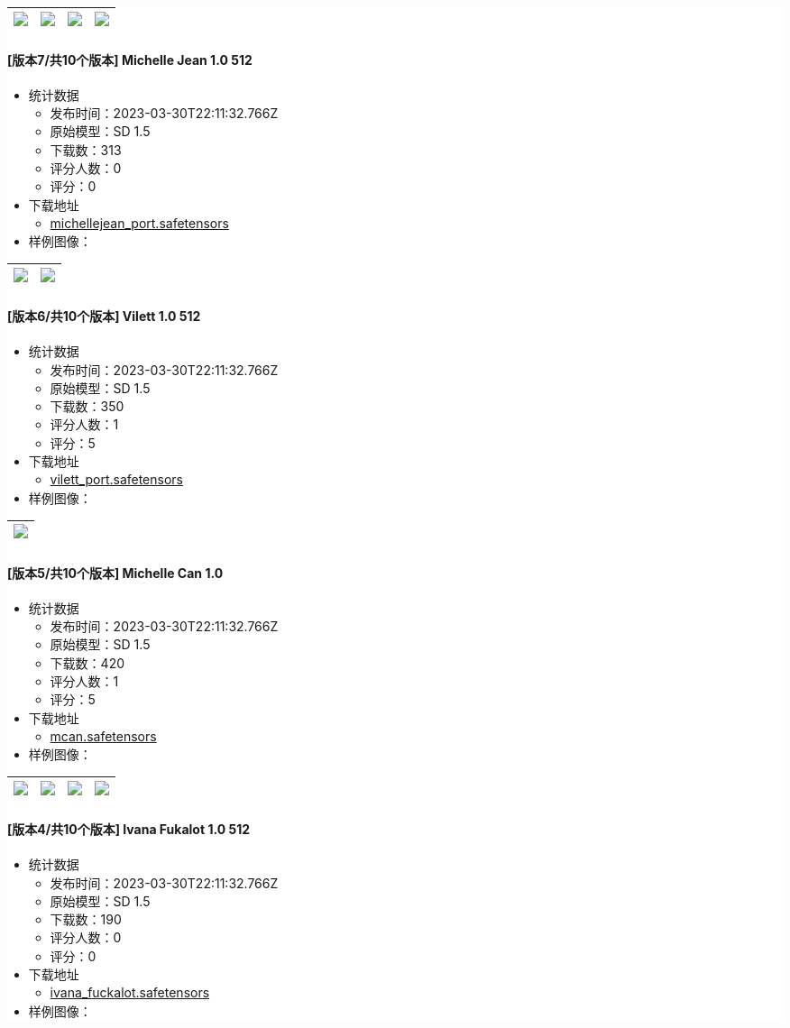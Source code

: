 | <img src="https://image.civitai.com/xG1nkqKTMzGDvpLrqFT7WA/11e83529-bff0-4284-253c-daad0dfca600/width=450/347942.jpeg" /> | <img src="https://image.civitai.com/xG1nkqKTMzGDvpLrqFT7WA/921685fb-acc8-4c86-ae42-b1953bea5700/width=450/347941.jpeg" /> | <img src="https://image.civitai.com/xG1nkqKTMzGDvpLrqFT7WA/6bff9d98-49bf-4e75-d9b8-ecc88fdf8500/width=450/347940.jpeg" /> | <img src="https://image.civitai.com/xG1nkqKTMzGDvpLrqFT7WA/4304139f-3425-41d4-901b-a1b07180bf00/width=450/347938.jpeg" /> |
| ---- | ---- | ---- | ---- |

#### [版本7/共10个版本] Michelle Jean 1.0 512

- 统计数据
  - 发布时间：2023-03-30T22:11:32.766Z
  - 原始模型：SD 1.5
  - 下载数：313
  - 评分人数：0
  - 评分：0
- 下载地址
  - [michellejean_port.safetensors](https://civitai.com/api/download/models/30048)
- 样例图像：

| <img src="https://image.civitai.com/xG1nkqKTMzGDvpLrqFT7WA/47e3f3ef-f04d-4402-8aab-4a3f2a495e00/width=450/340874.jpeg" /> | <img src="https://image.civitai.com/xG1nkqKTMzGDvpLrqFT7WA/6d7ed3c0-8bc1-41ba-aadd-619b68915000/width=450/340873.jpeg" /> |
| ---- | ---- |

#### [版本6/共10个版本] Vilett 1.0 512

- 统计数据
  - 发布时间：2023-03-30T22:11:32.766Z
  - 原始模型：SD 1.5
  - 下载数：350
  - 评分人数：1
  - 评分：5
- 下载地址
  - [vilett_port.safetensors](https://civitai.com/api/download/models/29439)
- 样例图像：

| <img src="https://image.civitai.com/xG1nkqKTMzGDvpLrqFT7WA/b965eb62-502f-47d0-2bfd-4d343366ad00/width=450/333025.jpeg" /> |
| ---- |

#### [版本5/共10个版本] Michelle Can 1.0

- 统计数据
  - 发布时间：2023-03-30T22:11:32.766Z
  - 原始模型：SD 1.5
  - 下载数：420
  - 评分人数：1
  - 评分：5
- 下载地址
  - [mcan.safetensors](https://civitai.com/api/download/models/29127)
- 样例图像：

| <img src="https://image.civitai.com/xG1nkqKTMzGDvpLrqFT7WA/45377fb9-a4c6-4ba9-c2aa-4f7c922ce400/width=450/328972.jpeg" /> | <img src="https://image.civitai.com/xG1nkqKTMzGDvpLrqFT7WA/dd162b0b-4020-4594-b3d6-fc2d27d7b000/width=450/328971.jpeg" /> | <img src="https://image.civitai.com/xG1nkqKTMzGDvpLrqFT7WA/b5172b78-eb2f-4537-bab8-c9a5d9348600/width=450/329001.jpeg" /> | <img src="https://image.civitai.com/xG1nkqKTMzGDvpLrqFT7WA/f14c51df-e0f1-4854-2dd5-626f1d8f8300/width=450/329000.jpeg" /> |
| ---- | ---- | ---- | ---- |

#### [版本4/共10个版本] Ivana Fukalot 1.0 512

- 统计数据
  - 发布时间：2023-03-30T22:11:32.766Z
  - 原始模型：SD 1.5
  - 下载数：190
  - 评分人数：0
  - 评分：0
- 下载地址
  - [ivana_fuckalot.safetensors](https://civitai.com/api/download/models/29125)
- 样例图像：
